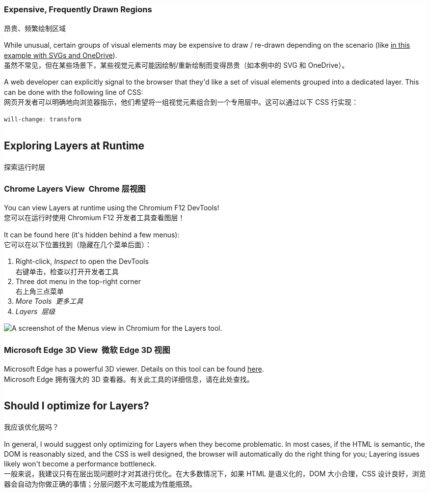 ### [](https://webperf.tips/tip/layers-and-compositing/#expensive-frequently-drawn-regions)Expensive, Frequently Drawn Regions  
昂贵、频繁绘制区域

While unusual, certain groups of visual elements may be expensive to draw / re-drawn depending on the scenario (like [in this example with SVGs and OneDrive](https://webperf.tips/tip/onedrive-case-study)).  
虽然不常见，但在某些场景下，某些视觉元素可能因绘制/重新绘制而变得昂贵（如本例中的 SVG 和 OneDrive）。

A web developer can explicitly signal to the browser that they'd like a set of visual elements grouped into a dedicated layer. This can be done with the following line of CSS:  
网页开发者可以明确地向浏览器指示，他们希望将一组视觉元素组合到一个专用层中。这可以通过以下 CSS 行实现：

```css
will-change: transform
```

## [](https://webperf.tips/tip/layers-and-compositing/#exploring-layers-at-runtime)Exploring Layers at Runtime  
探索运行时层

### [](https://webperf.tips/tip/layers-and-compositing/#chrome-layers-view)Chrome Layers View  Chrome 层视图

You can view Layers at runtime using the Chromium F12 DevTools!  
您可以在运行时使用 Chromium F12 开发者工具查看图层！

It can be found here (it's hidden behind a few menus):  
它可以在以下位置找到（隐藏在几个菜单后面）：

1. Right-click, _Inspect_ to open the DevTools  
    右键单击，检查以打开开发者工具
2. Three dot menu in the top-right corner  
    右上角三点菜单
3. _More Tools  更多工具_
4. _Layers  层级_

![A screenshot of the Menus view in Chromium for the Layers tool.](https://webperf.tips/static/4c2be57379d45886938cb2038b67e02a/906b5/LayersAndCompositing05.png "A screenshot of the Menus view in Chromium for the Layers tool.")

### [](https://webperf.tips/tip/layers-and-compositing/#microsoft-edge-3d-view)Microsoft Edge 3D View  微软 Edge 3D 视图

Microsoft Edge has a powerful 3D viewer. Details on this tool can be found [here](https://learn.microsoft.com/en-us/microsoft-edge/devtools-guide-chromium/3d-view/).  
Microsoft Edge 拥有强大的 3D 查看器。有关此工具的详细信息，请在此处查找。

## [](https://webperf.tips/tip/layers-and-compositing/#should-i-optimize-for-layers)Should I optimize for Layers?  
我应该优化层吗？

In general, I would suggest only optimizing for Layers when they become problematic. In most cases, if the HTML is semantic, the DOM is reasonably sized, and the CSS is well designed, the browser will automatically do the right thing for you; Layering issues likely won't become a performance bottleneck.  
一般来说，我建议只有在层出现问题时才对其进行优化。在大多数情况下，如果 HTML 是语义化的，DOM 大小合理，CSS 设计良好，浏览器会自动为你做正确的事情；分层问题不太可能成为性能瓶颈。
